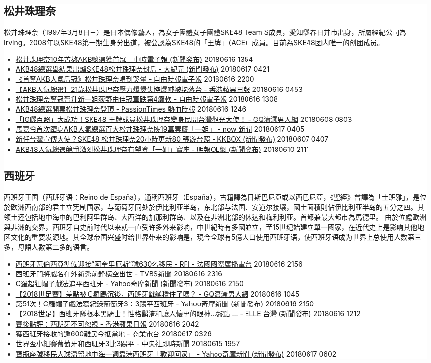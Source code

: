 ## 松井珠理奈

松井珠理奈（1997年3月8日－）是日本偶像藝人，為女子團體女子團體SKE48 Team S成員，愛知縣春日井市出身，所屬經紀公司為Irving。2008年以SKE48第一期生身分出道，被公認為SKE48的「王牌」（ACE）成員。目前為SKE48团内唯一的创团成员。
- [松井珠理奈10年苦熬AKB總選獲首冠 - 中時電子報 (新聞發布)](http://www.chinatimes.com/realtimenews/20180616002742-260404 "松井珠理奈10年苦熬AKB總選獲首冠 - 中時電子報 (新聞發布)") 20180616 1354
- [AKB48總選舉結果出爐SKE48松井珠理奈封后 - 大紀元 (新聞發布)](http://www.epochtimes.com/b5/18/6/16/n10490051.htm "AKB48總選舉結果出爐SKE48松井珠理奈封后 - 大紀元 (新聞發布)") 20180617 0421
- [《首奪AKB人氣后冠》松井珠理奈唱到哭暈 - 自由時報電子報](http://ent.ltn.com.tw/news/paper/1209349 "《首奪AKB人氣后冠》松井珠理奈唱到哭暈 - 自由時報電子報") 20180616 2200
- [【AKB人氣總選】21歲松井珠理奈壓力爆煲失控爆喊被抱落台 - 香港蘋果日報](https://hk.entertainment.appledaily.com/enews/realtime/article/20180616/58325835 "【AKB人氣總選】21歲松井珠理奈壓力爆煲失控爆喊被抱落台 - 香港蘋果日報") 20180616 0453
- [松井珠理奈奪冠晉升新一姐荻野由佳冠軍跌第4癱軟 - 自由時報電子報](http://ent.ltn.com.tw/news/breakingnews/2460463 "松井珠理奈奪冠晉升新一姐荻野由佳冠軍跌第4癱軟 - 自由時報電子報") 20180616 1308
- [AKB48總選開票松井珠理奈登頂 - PassionTimes 熱血時報](http://passiontimes.hk/article/06-16-2018/46447 "AKB48總選開票松井珠理奈登頂 - PassionTimes 熱血時報") 20180616 1246
- [「IG曬百照」大成功！SKE48 王牌成員松井珠理奈變身民間台灣觀光大使！ - GQ瀟灑男人網](https://www.gq.com.tw/women/girl/content-36338.html "「IG曬百照」大成功！SKE48 王牌成員松井珠理奈變身民間台灣觀光大使！ - GQ瀟灑男人網") 20180608 0803
- [馬嘉伶首次躋身AKB人氣總選百大松井珠理奈挾19萬票膺「一姐」 - now 新聞](https://news.now.com/home/entertainment/player?newsId=309733&home=1 "馬嘉伶首次躋身AKB人氣總選百大松井珠理奈挾19萬票膺「一姐」 - now 新聞") 20180617 0405
- [新任台灣宣傳大使？SKE48 松井珠理奈20小時更新80 張遊台照 - KKBOX (新聞發布)](https://www.kkbox.com/tw/tc/column/showbiz-0-6051-1.html "新任台灣宣傳大使？SKE48 松井珠理奈20小時更新80 張遊台照 - KKBOX (新聞發布)") 20180607 0407
- [AKB48人氣總選競爭激烈松井珠理奈有望登「一姐」寶座 - 明報OL網 (新聞發布)](https://ol.mingpao.com/php/showbiz3.php?nodeid=1528654699178&subcate=news&issue=20180611 "AKB48人氣總選競爭激烈松井珠理奈有望登「一姐」寶座 - 明報OL網 (新聞發布)") 20180610 2111

## 西班牙

西班牙王国（西班牙语：Reino de España），通稱西班牙（España），古籍譯為日斯巴尼亞或以西巴尼亞，《聖經》曾譯為「士班雅」，是位於欧洲西南部的君主立宪制国家，与葡萄牙同处於伊比利亚半岛，东北部与法国、安道尔接壤，國土面積則佔伊比利亚半岛的五分之四。其领土还包括地中海中的巴利阿里群岛、大西洋的加那利群岛、以及在非洲北部的休达和梅利利亚。首都兼最大都市為馬德里。
由於位處歐洲與非洲的交界，西班牙自史前时代以来就一直受许多外来影响，中世紀時有多國並立，至15世纪始建立單一國家，在近代史上是影响其他地区文化的重要发源地。其全球帝国兴盛时给世界带来的影响是，現今全球有5億人口使用西班牙语，使西班牙语成为世界上总使用人数第三多，母語人數第二多的语言。
- [西班牙瓦倫西亞準備迎接“阿奎里厄斯”號630名移民 - RFI - 法國國際廣播電台](http://trad.cn.rfi.fr/%E6%94%BF%E6%B2%BB/20180616-%E8%A5%BF%E7%8F%AD%E7%89%99%E7%93%A6%E5%80%AB%E8%A5%BF%E4%BA%9E%E8%BF%8E%E6%8E%A5%E9%98%BF%E5%A5%8E%E9%87%8C%E5%8E%84%E6%96%AF%E8%99%9F630%E5%90%8D%E7%A7%BB%E6%B0%91 "西班牙瓦倫西亞準備迎接“阿奎里厄斯”號630名移民 - RFI - 法國國際廣播電台") 20180616 2156
- [西班牙門將威名在外新秀前鋒橫空出世 - TVBS新聞](https://news.tvbs.com.tw/sports/939539 "西班牙門將威名在外新秀前鋒橫空出世 - TVBS新聞") 20180616 2316
- [C羅超狂帽子戲法追平西班牙 - Yahoo奇摩新聞 (新聞發布)](https://tw.news.yahoo.com/c%E7%BE%85%E8%B6%85%E7%8B%82-%E5%B8%BD%E5%AD%90%E6%88%B2%E6%B3%95%E8%BF%BD%E5%B9%B3%E8%A5%BF%E7%8F%AD%E7%89%99-215009069--sow.html "C羅超狂帽子戲法追平西班牙 - Yahoo奇摩新聞 (新聞發布)") 20180616 2150
- [【2018世足賽】差點被Ｃ羅踢沉後，西班牙戰艦穩住了嗎？ - GQ瀟灑男人網](https://www.gq.com.tw/life/health/content-36415.html "【2018世足賽】差點被Ｃ羅踢沉後，西班牙戰艦穩住了嗎？ - GQ瀟灑男人網") 20180616 1045
- [第51次！C羅帽子戲法寫紀錄葡萄牙3：3踢平西班牙 - Yahoo奇摩新聞 (新聞發布)](https://tw.news.yahoo.com/%E7%AC%AC51%E6%AC%A1-c%E7%BE%85%E5%B8%BD%E5%AD%90%E6%88%B2%E6%B3%95%E5%AF%AB%E7%B4%80%E9%8C%84-%E8%91%A1%E8%90%84%E7%89%993-3%E8%B8%A2%E5%B9%B3%E8%A5%BF%E7%8F%AD%E7%89%99-215009072--sow.html "第51次！C羅帽子戲法寫紀錄葡萄牙3：3踢平西班牙 - Yahoo奇摩新聞 (新聞發布)") 20180616 2150
- [【2018世足】西班牙隊根本黑騎士！性格鬍渣和讓人懷孕的眼神...盤點 ... - ELLE 台灣 (新聞發布)](https://www.elle.com/tw/entertainment/gossip/g21569555/2018-fifa-spain-team-new/ "【2018世足】西班牙隊根本黑騎士！性格鬍渣和讓人懷孕的眼神...盤點 ... - ELLE 台灣 (新聞發布)") 20180616 1212
- [賽後點評：西班牙不可忽視 - 香港蘋果日報](https://hk.sports.appledaily.com/sports/daily/article/20180617/20423108 "賽後點評：西班牙不可忽視 - 香港蘋果日報") 20180616 2042
- [獲西班牙接收的逾600難民今抵當地 - 商業電台](http://www.881903.com/Page/ZH-TW/newsdetail.aspx?csid=261_367&itemid=1014287 "獲西班牙接收的逾600難民今抵當地 - 商業電台") 20180617 0326
- [世界盃小組賽葡萄牙和西班牙3比3踢平 - 中央社即時新聞](http://www.cna.com.tw/news/firstnews/201806160010-1.aspx "世界盃小組賽葡萄牙和西班牙3比3踢平 - 中央社即時新聞") 20180615 1957
- [寶瓶座號移民人球滯留地中海一週靠港西班牙「歡迎回家」 - Yahoo奇摩新聞 (新聞發布)](https://tw.news.yahoo.com/%E5%AF%B6%E7%93%B6%E5%BA%A7%E8%99%9F%E7%A7%BB%E6%B0%91%E4%BA%BA%E7%90%83%E6%BB%AF%E7%95%99%E5%9C%B0%E4%B8%AD%E6%B5%B7%E4%B8%80%E9%80%B1%E9%9D%A0%E6%B8%AF-%E8%A5%BF%E7%8F%AD%E7%89%99%E3%80%8C%E6%AD%A1-054729917.html "寶瓶座號移民人球滯留地中海一週靠港西班牙「歡迎回家」 - Yahoo奇摩新聞 (新聞發布)") 20180617 0602

